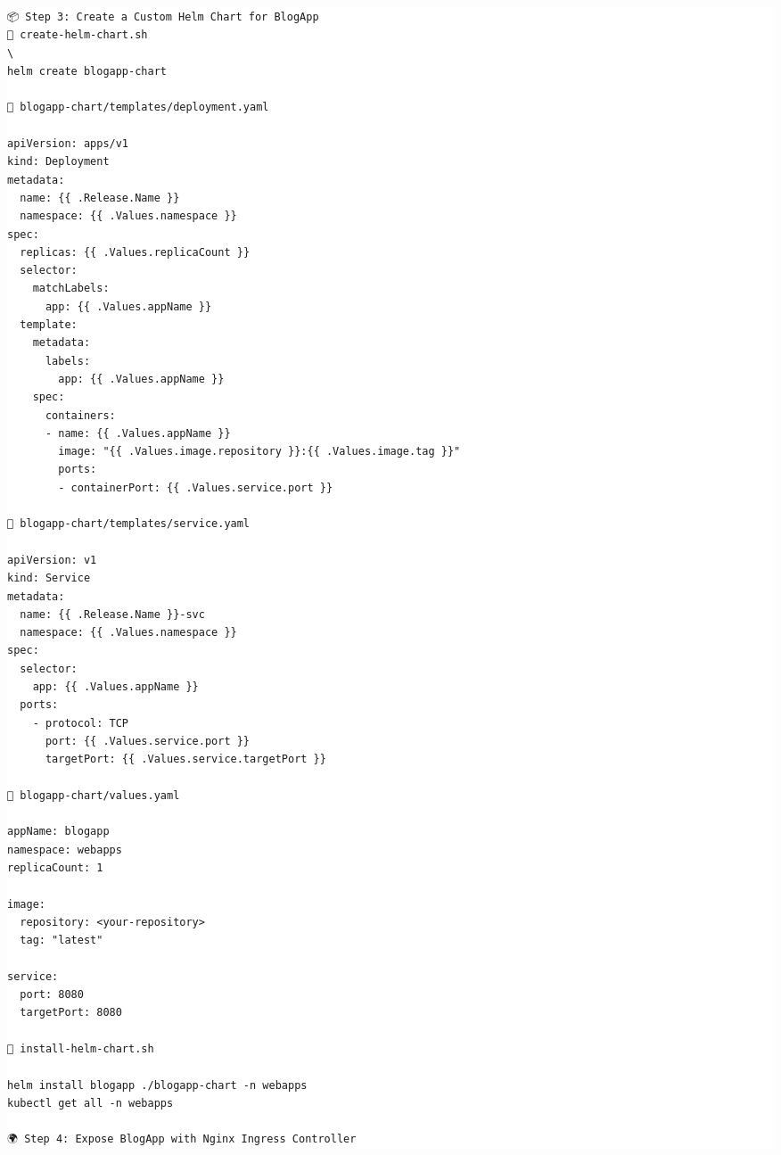 ```hcl
📦 Step 3: Create a Custom Helm Chart for BlogApp
📁 create-helm-chart.sh
\
helm create blogapp-chart

📁 blogapp-chart/templates/deployment.yaml

apiVersion: apps/v1
kind: Deployment
metadata:
  name: {{ .Release.Name }}
  namespace: {{ .Values.namespace }}
spec:
  replicas: {{ .Values.replicaCount }}
  selector:
    matchLabels:
      app: {{ .Values.appName }}
  template:
    metadata:
      labels:
        app: {{ .Values.appName }}
    spec:
      containers:
      - name: {{ .Values.appName }}
        image: "{{ .Values.image.repository }}:{{ .Values.image.tag }}"
        ports:
        - containerPort: {{ .Values.service.port }}

📁 blogapp-chart/templates/service.yaml

apiVersion: v1
kind: Service
metadata:
  name: {{ .Release.Name }}-svc
  namespace: {{ .Values.namespace }}
spec:
  selector:
    app: {{ .Values.appName }}
  ports:
    - protocol: TCP
      port: {{ .Values.service.port }}
      targetPort: {{ .Values.service.targetPort }}

📁 blogapp-chart/values.yaml

appName: blogapp
namespace: webapps
replicaCount: 1

image:
  repository: <your-repository>
  tag: "latest"

service:
  port: 8080
  targetPort: 8080

📁 install-helm-chart.sh

helm install blogapp ./blogapp-chart -n webapps
kubectl get all -n webapps

🌍 Step 4: Expose BlogApp with Nginx Ingress Controller
```